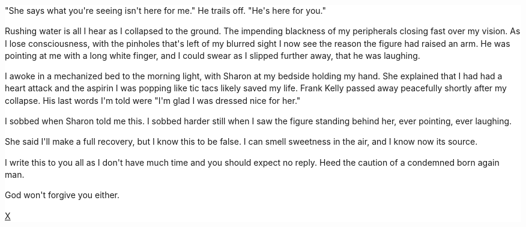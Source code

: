 
  
"She says what you're seeing isn't here for me." He trails off. "He's here for you."
  

  
Rushing water is all I hear as I collapsed to the ground. The impending blackness of my peripherals closing fast over my vision. As I lose consciousness, with the pinholes that's left of my blurred sight I now see the reason the figure had raised an arm. He was pointing at me with a long white finger, and I could swear as I slipped further away, that he was laughing.
  

  
I awoke in a mechanized bed to the morning light, with Sharon at my bedside holding my hand. She explained that I had had a heart attack and the aspirin I was popping like tic tacs likely saved my life. Frank Kelly passed away peacefully shortly after my collapse. His last words I'm told were "I'm glad I was dressed nice for her."
  

  
I sobbed when Sharon told me this. I sobbed harder still when I saw the figure standing behind her, ever pointing, ever laughing.
  

  
She said I'll make a full recovery, but I know this to be false. I can smell sweetness in the air, and I know now its source.
  

  
I write this to you all as I don't have much time and you should expect no reply. Heed the caution of a condemned born again man.
  

  
God won't forgive you either.
  

  
[X](https://imgur.com/a/C9jrzAV)
  
